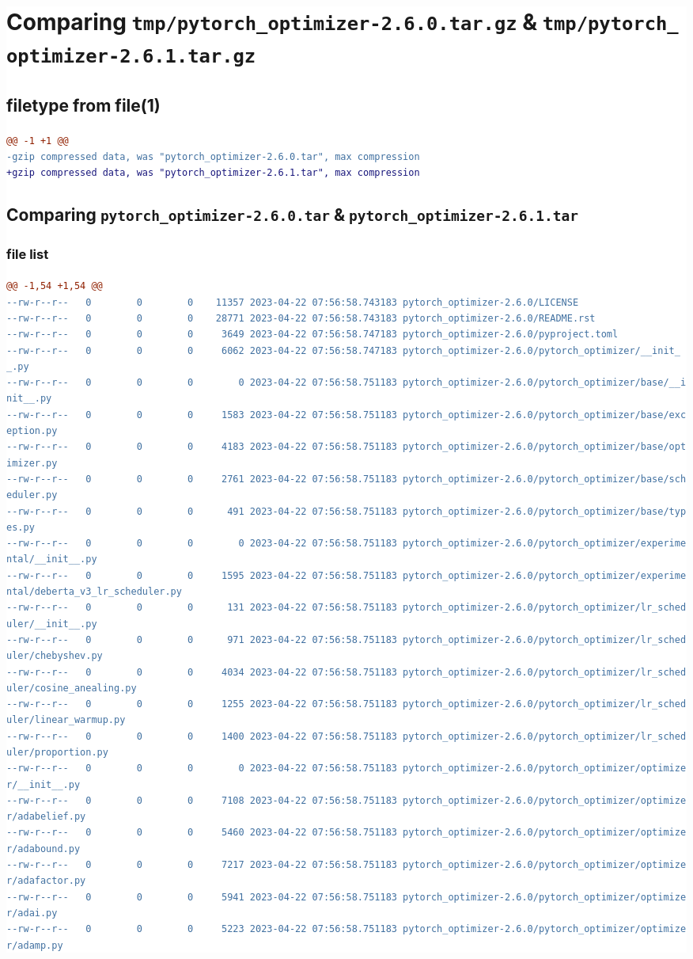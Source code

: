 # Comparing `tmp/pytorch_optimizer-2.6.0.tar.gz` & `tmp/pytorch_optimizer-2.6.1.tar.gz`

## filetype from file(1)

```diff
@@ -1 +1 @@
-gzip compressed data, was "pytorch_optimizer-2.6.0.tar", max compression
+gzip compressed data, was "pytorch_optimizer-2.6.1.tar", max compression
```

## Comparing `pytorch_optimizer-2.6.0.tar` & `pytorch_optimizer-2.6.1.tar`

### file list

```diff
@@ -1,54 +1,54 @@
--rw-r--r--   0        0        0    11357 2023-04-22 07:56:58.743183 pytorch_optimizer-2.6.0/LICENSE
--rw-r--r--   0        0        0    28771 2023-04-22 07:56:58.743183 pytorch_optimizer-2.6.0/README.rst
--rw-r--r--   0        0        0     3649 2023-04-22 07:56:58.747183 pytorch_optimizer-2.6.0/pyproject.toml
--rw-r--r--   0        0        0     6062 2023-04-22 07:56:58.747183 pytorch_optimizer-2.6.0/pytorch_optimizer/__init__.py
--rw-r--r--   0        0        0        0 2023-04-22 07:56:58.751183 pytorch_optimizer-2.6.0/pytorch_optimizer/base/__init__.py
--rw-r--r--   0        0        0     1583 2023-04-22 07:56:58.751183 pytorch_optimizer-2.6.0/pytorch_optimizer/base/exception.py
--rw-r--r--   0        0        0     4183 2023-04-22 07:56:58.751183 pytorch_optimizer-2.6.0/pytorch_optimizer/base/optimizer.py
--rw-r--r--   0        0        0     2761 2023-04-22 07:56:58.751183 pytorch_optimizer-2.6.0/pytorch_optimizer/base/scheduler.py
--rw-r--r--   0        0        0      491 2023-04-22 07:56:58.751183 pytorch_optimizer-2.6.0/pytorch_optimizer/base/types.py
--rw-r--r--   0        0        0        0 2023-04-22 07:56:58.751183 pytorch_optimizer-2.6.0/pytorch_optimizer/experimental/__init__.py
--rw-r--r--   0        0        0     1595 2023-04-22 07:56:58.751183 pytorch_optimizer-2.6.0/pytorch_optimizer/experimental/deberta_v3_lr_scheduler.py
--rw-r--r--   0        0        0      131 2023-04-22 07:56:58.751183 pytorch_optimizer-2.6.0/pytorch_optimizer/lr_scheduler/__init__.py
--rw-r--r--   0        0        0      971 2023-04-22 07:56:58.751183 pytorch_optimizer-2.6.0/pytorch_optimizer/lr_scheduler/chebyshev.py
--rw-r--r--   0        0        0     4034 2023-04-22 07:56:58.751183 pytorch_optimizer-2.6.0/pytorch_optimizer/lr_scheduler/cosine_anealing.py
--rw-r--r--   0        0        0     1255 2023-04-22 07:56:58.751183 pytorch_optimizer-2.6.0/pytorch_optimizer/lr_scheduler/linear_warmup.py
--rw-r--r--   0        0        0     1400 2023-04-22 07:56:58.751183 pytorch_optimizer-2.6.0/pytorch_optimizer/lr_scheduler/proportion.py
--rw-r--r--   0        0        0        0 2023-04-22 07:56:58.751183 pytorch_optimizer-2.6.0/pytorch_optimizer/optimizer/__init__.py
--rw-r--r--   0        0        0     7108 2023-04-22 07:56:58.751183 pytorch_optimizer-2.6.0/pytorch_optimizer/optimizer/adabelief.py
--rw-r--r--   0        0        0     5460 2023-04-22 07:56:58.751183 pytorch_optimizer-2.6.0/pytorch_optimizer/optimizer/adabound.py
--rw-r--r--   0        0        0     7217 2023-04-22 07:56:58.751183 pytorch_optimizer-2.6.0/pytorch_optimizer/optimizer/adafactor.py
--rw-r--r--   0        0        0     5941 2023-04-22 07:56:58.751183 pytorch_optimizer-2.6.0/pytorch_optimizer/optimizer/adai.py
--rw-r--r--   0        0        0     5223 2023-04-22 07:56:58.751183 pytorch_optimizer-2.6.0/pytorch_optimizer/optimizer/adamp.py
```